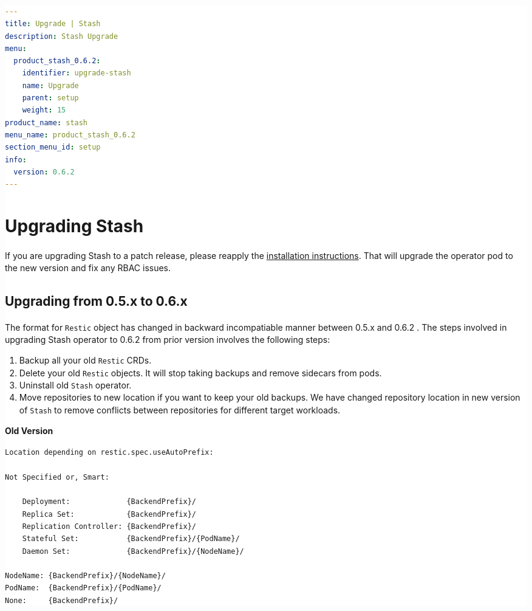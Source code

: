 ```yaml
---
title: Upgrade | Stash
description: Stash Upgrade
menu:
  product_stash_0.6.2:
    identifier: upgrade-stash
    name: Upgrade
    parent: setup
    weight: 15
product_name: stash
menu_name: product_stash_0.6.2
section_menu_id: setup
info:
  version: 0.6.2
---
```


# Upgrading Stash

If you are upgrading Stash to a patch release, please reapply the [installation instructions](/products/stash/0.6.2/setup/install). That will upgrade the operator pod to the new version and fix any RBAC issues.

## Upgrading from 0.5.x to 0.6.x

The format for `Restic` object has changed in backward incompatiable manner between 0.5.x and 0.6.2 . The steps involved in upgrading Stash operator to 0.6.2 from prior version involves the following steps:

1. Backup all your old `Restic` CRDs.
2. Delete your old `Restic` objects. It will stop taking backups and remove sidecars from pods.
3. Uninstall old `Stash` operator.
4. Move repositories to new location if you want to keep your old backups. We have changed repository location in new version of `Stash` to remove conflicts between  repositories for different target workloads.

**Old Version**

```
Location depending on restic.spec.useAutoPrefix:

Not Specified or, Smart:

    Deployment:             {BackendPrefix}/
    Replica Set:            {BackendPrefix}/
    Replication Controller: {BackendPrefix}/
    Stateful Set:           {BackendPrefix}/{PodName}/
    Daemon Set:             {BackendPrefix}/{NodeName}/

NodeName: {BackendPrefix}/{NodeName}/
PodName:  {BackendPrefix}/{PodName}/
None:     {BackendPrefix}/
```
